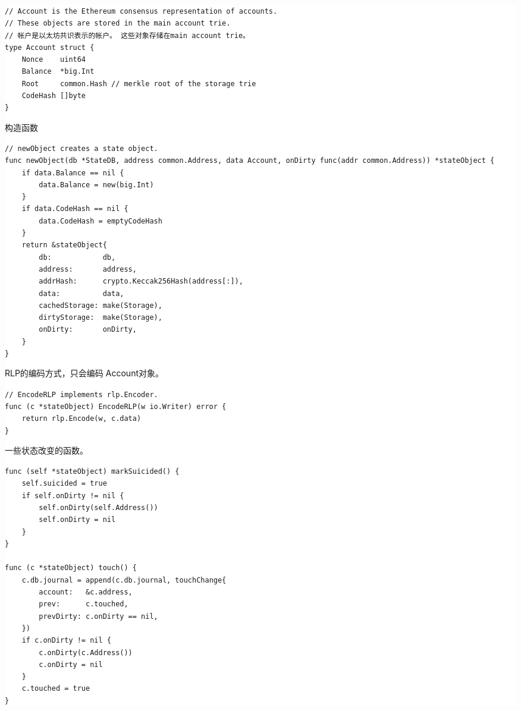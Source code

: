	// Account is the Ethereum consensus representation of accounts.
	// These objects are stored in the main account trie.
	// 帐户是以太坊共识表示的帐户。 这些对象存储在main account trie。
	type Account struct {
		Nonce    uint64
		Balance  *big.Int
		Root     common.Hash // merkle root of the storage trie
		CodeHash []byte
	}

构造函数

	// newObject creates a state object.
	func newObject(db *StateDB, address common.Address, data Account, onDirty func(addr common.Address)) *stateObject {
		if data.Balance == nil {
			data.Balance = new(big.Int)
		}
		if data.CodeHash == nil {
			data.CodeHash = emptyCodeHash
		}
		return &stateObject{
			db:            db,
			address:       address,
			addrHash:      crypto.Keccak256Hash(address[:]),
			data:          data,
			cachedStorage: make(Storage),
			dirtyStorage:  make(Storage),
			onDirty:       onDirty,
		}
	}


RLP的编码方式，只会编码 Account对象。

	// EncodeRLP implements rlp.Encoder.
	func (c *stateObject) EncodeRLP(w io.Writer) error {
		return rlp.Encode(w, c.data)
	}

一些状态改变的函数。
	
	func (self *stateObject) markSuicided() {
		self.suicided = true
		if self.onDirty != nil {
			self.onDirty(self.Address())
			self.onDirty = nil
		}
	}

	func (c *stateObject) touch() {
		c.db.journal = append(c.db.journal, touchChange{
			account:   &c.address,
			prev:      c.touched,
			prevDirty: c.onDirty == nil,
		})
		if c.onDirty != nil {
			c.onDirty(c.Address())
			c.onDirty = nil
		}
		c.touched = true
	}
	